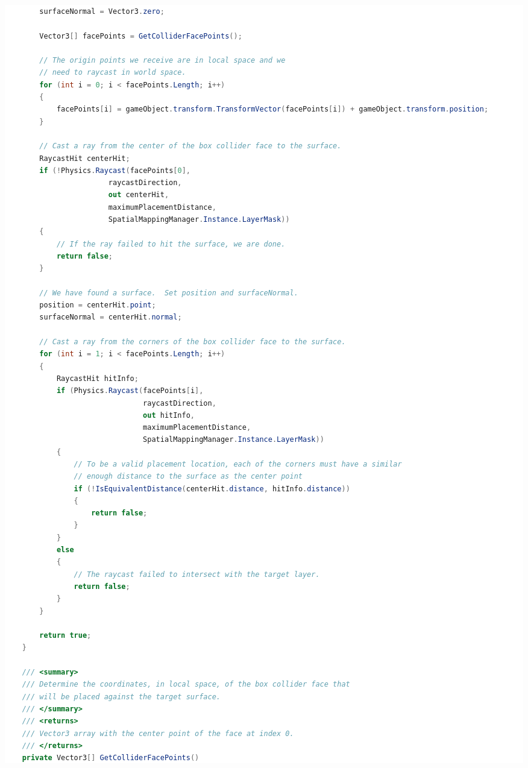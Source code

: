 ```cs
        surfaceNormal = Vector3.zero;

        Vector3[] facePoints = GetColliderFacePoints();

        // The origin points we receive are in local space and we 
        // need to raycast in world space.
        for (int i = 0; i < facePoints.Length; i++)
        {
            facePoints[i] = gameObject.transform.TransformVector(facePoints[i]) + gameObject.transform.position;
        }

        // Cast a ray from the center of the box collider face to the surface.
        RaycastHit centerHit;
        if (!Physics.Raycast(facePoints[0],
                        raycastDirection,
                        out centerHit,
                        maximumPlacementDistance,
                        SpatialMappingManager.Instance.LayerMask))
        {
            // If the ray failed to hit the surface, we are done.
            return false;
        }

        // We have found a surface.  Set position and surfaceNormal.
        position = centerHit.point;
        surfaceNormal = centerHit.normal;

        // Cast a ray from the corners of the box collider face to the surface.
        for (int i = 1; i < facePoints.Length; i++)
        {
            RaycastHit hitInfo;
            if (Physics.Raycast(facePoints[i],
                                raycastDirection,
                                out hitInfo,
                                maximumPlacementDistance,
                                SpatialMappingManager.Instance.LayerMask))
            {
                // To be a valid placement location, each of the corners must have a similar
                // enough distance to the surface as the center point
                if (!IsEquivalentDistance(centerHit.distance, hitInfo.distance))
                {
                    return false;
                }
            }
            else
            {
                // The raycast failed to intersect with the target layer.
                return false;
            }
        }

        return true;
    }

    /// <summary>
    /// Determine the coordinates, in local space, of the box collider face that 
    /// will be placed against the target surface.
    /// </summary>
    /// <returns>
    /// Vector3 array with the center point of the face at index 0.
    /// </returns>
    private Vector3[] GetColliderFacePoints()
```